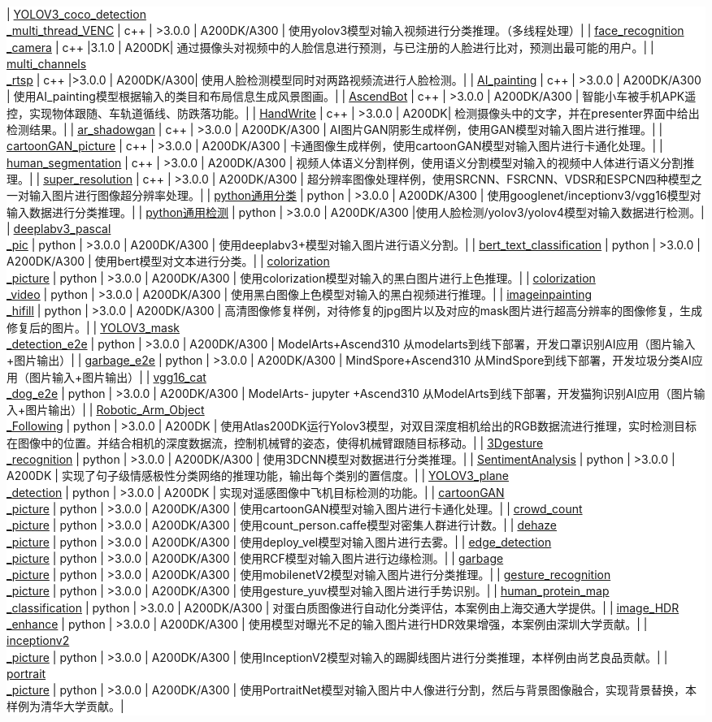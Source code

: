 | [YOLOV3_coco_detection<br>_multi_thread_VENC](./cplusplus/level2_simple_inference/n_performance/1_multi_process_thread/YOLOV3_coco_detection_multi_thread_VENC) |  c++ | >3.0.0 | A200DK/A300 | 使用yolov3模型对输入视频进行分类推理。（多线程处理）|
| [face_recognition<br>_camera](./cplusplus/level2_simple_inference/n_performance/1_multi_process_thread/face_recognition_camera) |  c++ |3.1.0  | A200DK| 通过摄像头对视频中的人脸信息进行预测，与已注册的人脸进行比对，预测出最可能的用户。|
| [multi_channels<br>_rtsp](./cplusplus/level2_simple_inference/n_performance/1_multi_process_thread/multi_channels_rtsp) |  c++ |>3.0.0  | A200DK/A300| 使用人脸检测模型同时对两路视频流进行人脸检测。|
| [AI_painting](./cplusplus/contrib/AI_painting) |  c++ | >3.0.0  | A200DK/A300 | 使用AI_painting模型根据输入的类目和布局信息生成风景图画。|
| [AscendBot](./cplusplus/contrib/AscendBot) |  c++ | >3.0.0  | A200DK/A300 | 智能小车被手机APK遥控，实现物体跟随、车轨道循线、防跌落功能。|
| [HandWrite](./cplusplus/contrib/HandWrite) |  c++ | >3.0.0  | A200DK| 检测摄像头中的文字，并在presenter界面中给出检测结果。|
| [ar_shadowgan](./cplusplus/contrib/ar_shadowgan) |  c++ | >3.0.0  | A200DK/A300 | AI图片GAN阴影生成样例，使用GAN模型对输入图片进行推理。|
| [cartoonGAN_picture](./cplusplus/contrib/cartoonGAN_picture) |  c++ | >3.0.0  | A200DK/A300 | 卡通图像生成样例，使用cartoonGAN模型对输入图片进行卡通化处理。|
| [human_segmentation](./cplusplus/contrib/human_segmentation) |  c++ | >3.0.0  | A200DK/A300 | 视频人体语义分割样例，使用语义分割模型对输入的视频中人体进行语义分割推理。|
| [super_resolution](./cplusplus/contrib/super_resolution) |  c++ | >3.0.0  | A200DK/A300 | 超分辨率图像处理样例，使用SRCNN、FSRCNN、VDSR和ESPCN四种模型之一对输入图片进行图像超分辨率处理。|
| [python通用分类](./python/level2_simple_inference/1_classification) |  python | >3.0.0 | A200DK/A300 | 使用googlenet/inceptionv3/vgg16模型对输入数据进行分类推理。|
| [python通用检测](./python/level2_simple_inference/1_classification) |  python | >3.0.0 | A200DK/A300 |使用人脸检测/yolov3/yolov4模型对输入数据进行检测。|
| [deeplabv3_pascal<br>_pic](./python/level2_simple_inference/3_segmentation/deeplabv3_pascal_pic) | python | >3.0.0 | A200DK/A300 | 使用deeplabv3+模型对输入图片进行语义分割。|
| [bert_text_classification](./python/level2_simple_inference/5_nlp/bert_text_classification) | python | >3.0.0 | A200DK/A300 | 使用bert模型对文本进行分类。|
| [colorization<br>_picture](./python/level2_simple_inference/6_other/colorization_picture) | python | >3.0.0 | A200DK/A300 | 使用colorization模型对输入的黑白图片进行上色推理。|
| [colorization<br>_video](./python/level2_simple_inference/6_other/colorization_video) | python | >3.0.0 | A200DK/A300 | 使用黑白图像上色模型对输入的黑白视频进行推理。|
| [imageinpainting<br>_hifill](./python/level2_simple_inference/6_other/imageinpainting_hifill) | python | >3.0.0 | A200DK/A300 | 高清图像修复样例，对待修复的jpg图片以及对应的mask图片进行超高分辨率的图像修复，生成修复后的图片。|
| [YOLOV3_mask<br>_detection_e2e](./python/level2_simple_inference/n_e2e/YOLOV3_mask_detection_e2e) | python | >3.0.0 | A200DK/A300 | ModelArts+Ascend310 从modelarts到线下部署，开发口罩识别AI应用（图片输入+图片输出）|
| [garbage_e2e](./python/level2_simple_inference/n_e2e/garbage_e2e) | python | >3.0.0 | A200DK/A300 | MindSpore+Ascend310 从MindSpore到线下部署，开发垃圾分类AI应用（图片输入+图片输出）|
| [vgg16_cat<br>_dog_e2e](./python/level2_simple_inference/n_e2e/vgg16_cat_dog_e2e) | python | >3.0.0 | A200DK/A300 | ModelArts- jupyter +Ascend310 从ModelArts到线下部署，开发猫狗识别AI应用（图片输入+图片输出）|
| [Robotic_Arm_Object<br>_Following](./python/level3_multi_model/Robotic_Arm_Object_Following) | python | >3.0.0 | A200DK | 使用Atlas200DK运行Yolov3模型，对双目深度相机给出的RGB数据流进行推理，实时检测目标在图像中的位置。并结合相机的深度数据流，控制机械臂的姿态，使得机械臂跟随目标移动。|
| [3Dgesture<br>_recognition](./python/contrib/3Dgesture_recognition) | python | >3.0.0 | A200DK/A300 | 使用3DCNN模型对数据进行分类推理。|
| [SentimentAnalysis](./python/contrib/SentimentAnalysis) | python | >3.0.0 | A200DK | 实现了句子级情感极性分类网络的推理功能，输出每个类别的置信度。|
| [YOLOV3_plane<br>_detection](./python/contrib/YOLOV3_plane_detection) | python | >3.0.0 | A200DK | 实现对遥感图像中飞机目标检测的功能。|
| [cartoonGAN<br>_picture](./python/contrib/cartoonGAN_picture) | python | >3.0.0 | A200DK/A300  | 使用cartoonGAN模型对输入图片进行卡通化处理。|
| [crowd_count<br>_picture](./python/contrib/crowd_count_picture) | python | >3.0.0 | A200DK/A300  | 使用count_person.caffe模型对密集人群进行计数。|
| [dehaze<br>_picture](./python/contrib/crowd_count_picture) | python | >3.0.0 | A200DK/A300  | 使用deploy_vel模型对输入图片进行去雾。|
| [edge_detection<br>_picture](./python/contrib/edge_detection_picture) | python | >3.0.0 | A200DK/A300  | 使用RCF模型对输入图片进行边缘检测。|
| [garbage<br>_picture](./python/contrib/garbage_picture) | python | >3.0.0 | A200DK/A300  | 使用mobilenetV2模型对输入图片进行分类推理。|
| [gesture_recognition<br>_picture](./python/contrib/garbage_picture) | python | >3.0.0 | A200DK/A300  | 使用gesture_yuv模型对输入图片进行手势识别。|
| [human_protein_map<br>_classification](./python/contrib/human_protein_map_classification) | python | >3.0.0 | A200DK/A300  | 对蛋白质图像进行自动化分类评估，本案例由上海交通大学提供。|
| [image_HDR<br>_enhance](./python/contrib/image_HDR_enhance) | python | >3.0.0 | A200DK/A300  | 使用模型对曝光不足的输入图片进行HDR效果增强，本案例由深圳大学贡献。|
| [inceptionv2<br>_picture](./python/contrib/inceptionv2_picture) | python | >3.0.0 | A200DK/A300  | 使用InceptionV2模型对输入的踢脚线图片进行分类推理，本样例由尚艺良品贡献。|
| [portrait<br>_picture](./python/contrib/portrait_picture) | python | >3.0.0 | A200DK/A300  | 使用PortraitNet模型对输入图片中人像进行分割，然后与背景图像融合，实现背景替换，本样例为清华大学贡献。|
